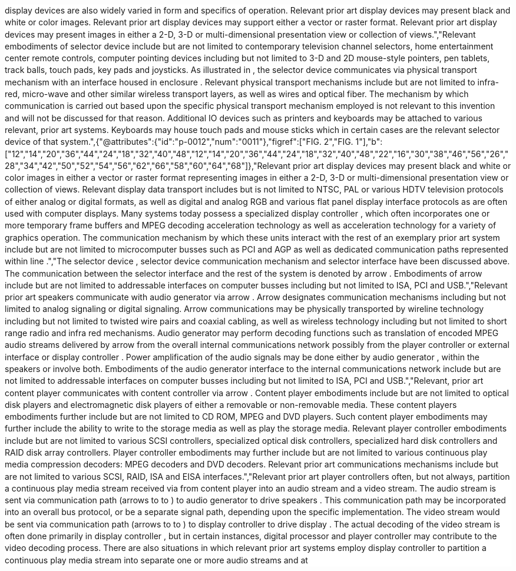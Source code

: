 display devices  are also widely varied in form and specifics of operation. Relevant prior art display devices  may present black and white or color images. Relevant prior art display devices  may support either a vector or raster format. Relevant prior art display devices  may present images in either a 2-D, 3-D or multi-dimensional presentation view or collection of views.","Relevant embodiments of selector device  include but are not limited to contemporary television channel selectors, home entertainment center remote controls, computer pointing devices including but not limited to 3-D and 2D mouse-style pointers, pen tablets, track balls, touch pads, key pads and joysticks. As illustrated in , the selector device communicates via physical transport mechanism  with an interface  housed in enclosure . Relevant physical transport mechanisms  include but are not limited to infra-red, micro-wave and other similar wireless transport layers, as well as wires and optical fiber. The mechanism by which communication is carried out based upon the specific physical transport mechanism employed is not relevant to this invention and will not be discussed for that reason. Additional IO devices such as printers and keyboards may be attached to various relevant, prior art systems. Keyboards may house touch pads and mouse sticks which in certain cases are the relevant selector device of that system.",{"@attributes":{"id":"p-0012","num":"0011"},"figref":["FIG. 2","FIG. 1"],"b":["12","14","20","36","44","24","18","32","40","48","12","14","20","36","44","24","18","32","40","48","22","16","30","38","46","56","26","28","34","42","50","52","54","56","62","66","58","60","64","68"]},"Relevant prior art display devices  may present black and white or color images in either a vector or raster format representing images in either a 2-D, 3-D or multi-dimensional presentation view or collection of views. Relevant display data transport  includes but is not limited to NTSC, PAL or various HDTV television protocols of either analog or digital formats, as well as digital and analog RGB and various flat panel display interface protocols as are often used with computer displays. Many systems today possess a specialized display controller , which often incorporates one or more temporary frame buffers and MPEG decoding acceleration technology as well as acceleration technology for a variety of graphics operation. The communication mechanism  by which these units interact with the rest of an exemplary prior art system include but are not limited to microcomputer busses such as PCI and AGP as well as dedicated communication paths represented within line .","The selector device , selector device communication mechanism  and selector interface  have been discussed above. The communication between the selector interface  and the rest of the system is denoted by arrow . Embodiments of arrow  include but are not limited to addressable interfaces on computer busses including but not limited to ISA, PCI and USB.","Relevant prior art speakers  communicate with audio generator  via arrow . Arrow  designates communication mechanisms including but not limited to analog signaling or digital signaling. Arrow  communications may be physically transported by wireline technology including but not limited to twisted wire pairs and coaxial cabling, as well as wireless technology including but not limited to short range radio and infra red mechanisms. Audio generator  may perform decoding functions such as translation of encoded MPEG audio streams delivered by arrow  from the overall internal communications network  possibly from the player controller  or external interface  or display controller . Power amplification of the audio signals may be done either by audio generator , within the speakers  or involve both. Embodiments of the audio generator interface  to the internal communications network  include but are not limited to addressable interfaces on computer busses including but not limited to ISA, PCI and USB.","Relevant, prior art content player  communicates with content controller  via arrow . Content player  embodiments include but are not limited to optical disk players and electromagnetic disk players of either a removable or non-removable media. These content players  embodiments further include but are not limited to CD ROM, MPEG and DVD players. Such content player  embodiments may further include the ability to write to the storage media as well as play the storage media. Relevant player controller  embodiments include but are not limited to various SCSI controllers, specialized optical disk controllers, specialized hard disk controllers and RAID disk array controllers. Player controller  embodiments may further include but are not limited to various continuous play media compression decoders: MPEG decoders and DVD decoders. Relevant prior art communications mechanisms  include but are not limited to various SCSI, RAID, ISA and EISA interfaces.","Relevant prior art player controllers  often, but not always, partition a continuous play media stream received via  from content player  into an audio stream and a video stream. The audio stream is sent via communication path (arrows  to  to ) to audio generator  to drive speakers . This communication path may be incorporated into an overall bus protocol, or be a separate signal path, depending upon the specific implementation. The video stream would be sent via communication path (arrows  to  to ) to display controller  to drive display . The actual decoding of the video stream is often done primarily in display controller , but in certain instances, digital processor  and player controller  may contribute to the video decoding process. There are also situations in which relevant prior art systems employ display controller  to partition a continuous play media stream into separate one or more audio streams and at